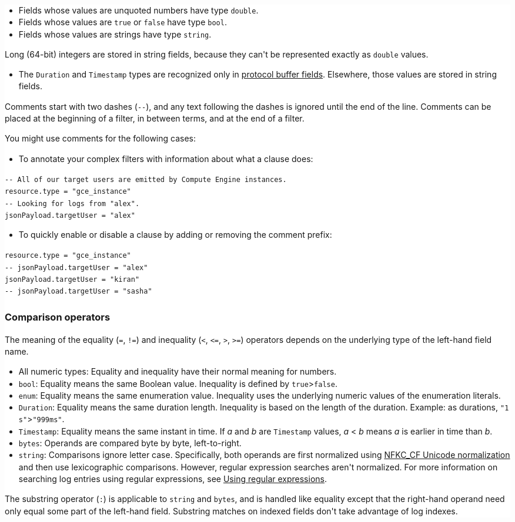 - Fields whose values are unquoted numbers have type `double`.
- Fields whose values are `true` or `false` have type `bool`.
- Fields whose values are strings have type `string`.

Long (64-bit) integers are stored in string fields, because they can't be represented exactly as `double` values.
- The `Duration` and `Timestamp` types are recognized only in [protocol buffer fields](https://developers.google.com/protocol-buffers/docs/proto3). Elsewhere, those values are stored in string fields.

Comments start with two dashes (`--`), and any text following the dashes is ignored until the end of the line. Comments can be placed at the beginning of a filter, in between terms, and at the end of a filter.

You might use comments for the following cases:

- To annotate your complex filters with information about what a clause does:

 ```
 -- All of our target users are emitted by Compute Engine instances.
 resource.type = "gce_instance"
 -- Looking for logs from "alex".
 jsonPayload.targetUser = "alex"
```
- To quickly enable or disable a clause by adding or removing the comment prefix:

 ```
 resource.type = "gce_instance"
 -- jsonPayload.targetUser = "alex"
 jsonPayload.targetUser = "kiran"
 -- jsonPayload.targetUser = "sasha"
```

### Comparison operators

The meaning of the equality (`=`, `!=`) and inequality (`<`, `<=`, `>`, `>=`) operators depends on the underlying type of the left-hand field name.

- All numeric types: Equality and inequality have their normal meaning for numbers.
- `bool`: Equality means the same Boolean value. Inequality is defined by `true`\>`false`.
- `enum`: Equality means the same enumeration value. Inequality uses the underlying numeric values of the enumeration literals.
- `Duration`: Equality means the same duration length. Inequality is based on the length of the duration. Example: as durations, `"1s"`\>`"999ms"`.
- `Timestamp`: Equality means the same instant in time. If *a* and *b* are `Timestamp` values, *a* < *b* means *a* is earlier in time than *b*.
- `bytes`: Operands are compared byte by byte, left-to-right.
- `string`: Comparisons ignore letter case. Specifically, both operands are first normalized using [NFKC\_CF Unicode normalization](http://unicode.org/reports/tr44/#NFKC_Casefold) and then use lexicographic comparisons. However, regular expression searches aren't normalized. For more information on searching log entries using regular expressions, see [Using regular expressions](https://cloud.google.com/logging/docs/view/#regular-expressions).

The substring operator (`:`) is applicable to `string` and `bytes`, and is handled like equality except that the right-hand operand need only equal some part of the left-hand field. Substring matches on indexed fields don't take advantage of log indexes.

